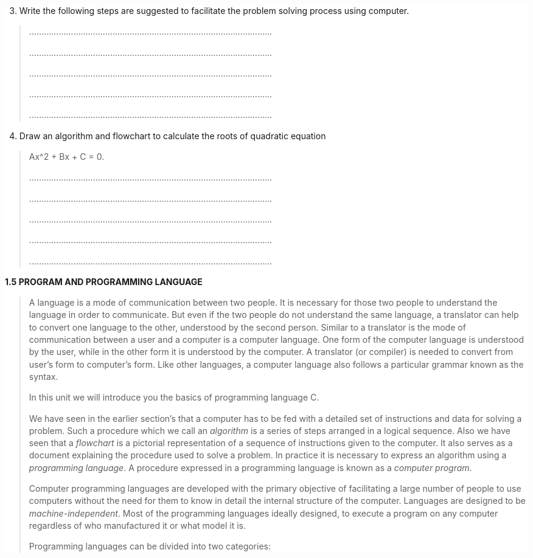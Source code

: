3.  Write the following steps are suggested to facilitate the problem
    solving process using computer.

> ……………………………………………………………………………………...
>
> ……………………………………………………………………………………...
>
> ……………………………………………………………………………………...
>
> ……………………………………………………………………………………...
>
> ……………………………………………………………………………………...

4.  Draw an algorithm and flowchart to calculate the roots of quadratic
    equation

> Ax^2 + Bx + C = 0.
>
> ……………………………………………………………………………………...
>
> ……………………………………………………………………………………...
>
> ……………………………………………………………………………………...
>
> ……………………………………………………………………………………...
>
> ……………………………………………………………………………………...

**1.5 PROGRAM AND PROGRAMMING LANGUAGE**

> A language is a mode of communication between two people. It is
> necessary for those two people to understand the language in order to
> communicate. But even if the two people do not understand the same
> language, a translator can help to convert one language to the other,
> understood by the second person. Similar to a translator is the mode
> of communication between a user and a computer is a computer language.
> One form of the computer language is understood by the user, while in
> the other form it is understood by the computer. A translator (or
> compiler) is needed to convert from user’s form to computer’s form.
> Like other languages, a computer language also follows a particular
> grammar known as the syntax.
>
> In this unit we will introduce you the basics of programming language
> C.
>
> We have seen in the earlier section’s that a computer has to be fed
> with a detailed set of instructions and data for solving a problem.
> Such a procedure which we call an *algorithm* is a series of steps
> arranged in a logical sequence. Also we have seen that a *flowchart*
> is a pictorial representation of a sequence of instructions given to
> the computer. It also serves as a document explaining the procedure
> used to solve a problem. In practice it is necessary to express an
> algorithm using a *programming language*. A procedure expressed in a
> programming language is known as a *computer program*.
>
> Computer programming languages are developed with the primary
> objective of facilitating a large number of people to use computers
> without the need for them to know in detail the internal structure of
> the computer. Languages are designed to be *machine-independent*. Most
> of the programming languages ideally designed, to execute a program on
> any computer regardless of who manufactured it or what model it is.
>
> Programming languages can be divided into two categories:
